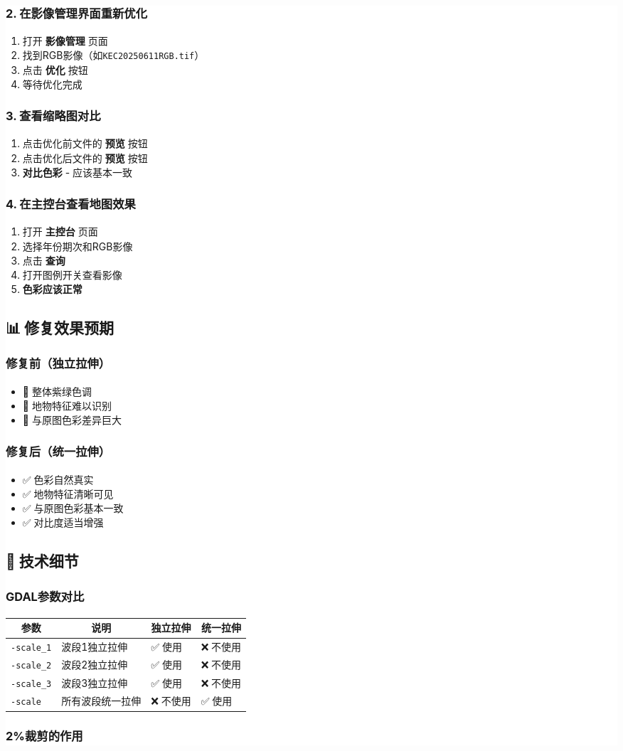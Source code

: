 ### 2. 在影像管理界面重新优化

1. 打开 **影像管理** 页面
2. 找到RGB影像（如`KEC20250611RGB.tif`）
3. 点击 **优化** 按钮
4. 等待优化完成

### 3. 查看缩略图对比

1. 点击优化前文件的 **预览** 按钮
2. 点击优化后文件的 **预览** 按钮
3. **对比色彩** - 应该基本一致

### 4. 在主控台查看地图效果

1. 打开 **主控台** 页面
2. 选择年份期次和RGB影像
3. 点击 **查询**
4. 打开图例开关查看影像
5. **色彩应该正常**

## 📊 修复效果预期

### 修复前（独立拉伸）
- 🔴 整体紫绿色调
- 🔴 地物特征难以识别
- 🔴 与原图色彩差异巨大

### 修复后（统一拉伸）
- ✅ 色彩自然真实
- ✅ 地物特征清晰可见
- ✅ 与原图色彩基本一致
- ✅ 对比度适当增强

## 🔧 技术细节

### GDAL参数对比

| 参数 | 说明 | 独立拉伸 | 统一拉伸 |
|------|------|---------|---------|
| `-scale_1` | 波段1独立拉伸 | ✅ 使用 | ❌ 不使用 |
| `-scale_2` | 波段2独立拉伸 | ✅ 使用 | ❌ 不使用 |
| `-scale_3` | 波段3独立拉伸 | ✅ 使用 | ❌ 不使用 |
| `-scale` | 所有波段统一拉伸 | ❌ 不使用 | ✅ 使用 |

### 2%裁剪的作用
